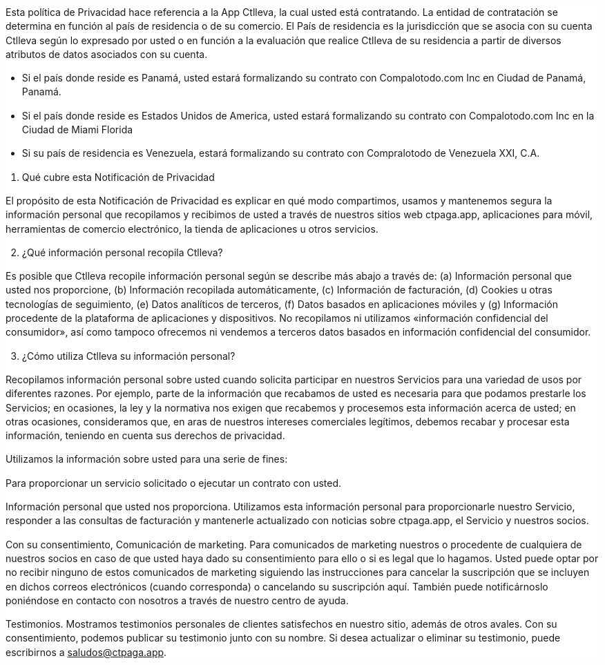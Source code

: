 Esta política de Privacidad hace referencia a la App Ctlleva, la cual usted está contratando. La entidad de contratación se determina en función al país de residencia o de su comercio. El País de residencia es la jurisdicción que se asocia con su cuenta Ctlleva según lo expresado por usted o en función a la evaluación que realice Ctlleva de su residencia a partir de diversos atributos de datos asociados con su cuenta.

* Si el país donde reside es Panamá, usted estará formalizando su contrato con Compalotodo.com Inc en Ciudad de Panamá, Panamá.

* Si el país donde reside es Estados Unidos de America, usted estará formalizando su contrato con Compalotodo.com Inc en la Ciudad de Miami Florida

* Si su país de residencia es Venezuela, estará formalizando su contrato con Compralotodo de Venezuela XXI, C.A.

1. Qué cubre esta Notificación de Privacidad

El propósito de esta Notificación de Privacidad es explicar en qué modo compartimos, usamos y mantenemos segura la información personal que recopilamos y recibimos de usted a través de nuestros sitios web ctpaga.app, aplicaciones para móvil, herramientas de comercio electrónico, la tienda de aplicaciones u otros servicios.

2. ¿Qué información personal recopila Ctlleva?

Es posible que Ctlleva recopile información personal según se describe más abajo a través de: (a) Información personal que usted nos proporcione, (b) Información recopilada automáticamente, (c) Información de facturación, (d) Cookies u otras tecnologías de seguimiento, (e) Datos analíticos de terceros, (f) Datos basados en aplicaciones móviles y (g) Información procedente de la plataforma de aplicaciones y dispositivos. No recopilamos ni utilizamos «información confidencial del consumidor», así como tampoco ofrecemos ni vendemos a terceros datos basados en información confidencial del consumidor.

3. ¿Cómo utiliza Ctlleva su información personal?

Recopilamos información personal sobre usted cuando solicita participar en nuestros Servicios para una variedad de usos por diferentes razones. Por ejemplo, parte de la información que recabamos de usted es necesaria para que podamos prestarle los Servicios; en ocasiones, la ley y la normativa nos exigen que recabemos y procesemos esta información acerca de usted; en otras ocasiones, consideramos que, en aras de nuestros intereses comerciales legítimos, debemos recabar y procesar esta información, teniendo en cuenta sus derechos de privacidad.

Utilizamos la información sobre usted para una serie de fines:

Para proporcionar un servicio solicitado o ejecutar un contrato con usted.

Información personal que usted nos proporciona. Utilizamos esta información personal para proporcionarle nuestro Servicio, responder a las consultas de facturación y mantenerle actualizado con noticias sobre ctpaga.app, el Servicio y nuestros socios.

Con su consentimiento, Comunicación de marketing. Para comunicados de marketing nuestros o procedente de cualquiera de nuestros socios en caso de que usted haya dado su consentimiento para ello o si es legal que lo hagamos. Usted puede optar por no recibir ninguno de estos comunicados de marketing siguiendo las instrucciones para cancelar la suscripción que se incluyen en dichos correos electrónicos (cuando corresponda) o cancelando su suscripción aquí. También puede notificárnoslo poniéndose en contacto con nosotros a través de nuestro centro de ayuda.

Testimonios. Mostramos testimonios personales de clientes satisfechos en nuestro sitio, además de otros avales. Con su consentimiento, podemos publicar su testimonio junto con su nombre. Si desea actualizar o eliminar su testimonio, puede escribirnos a saludos@ctpaga.app.
